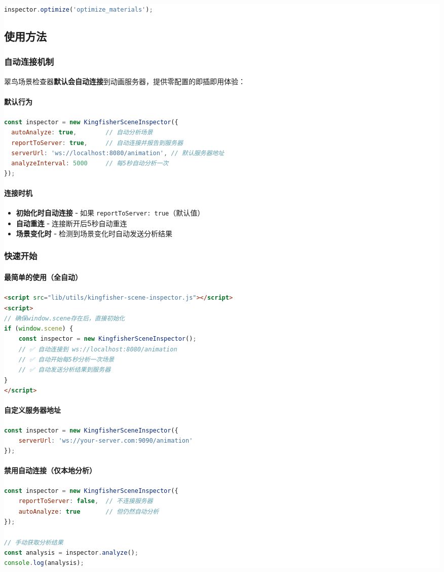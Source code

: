 ```javascript
inspector.optimize('optimize_materials');
```

## 使用方法

### 自动连接机制

翠鸟场景检查器**默认会自动连接**到动画服务器，提供零配置的即插即用体验：

#### 默认行为
```javascript
const inspector = new KingfisherSceneInspector({
  autoAnalyze: true,        // 自动分析场景
  reportToServer: true,     // 自动连接并报告到服务器  
  serverUrl: 'ws://localhost:8080/animation', // 默认服务器地址
  analyzeInterval: 5000     // 每5秒自动分析一次
});
```

#### 连接时机
- **初始化时自动连接** - 如果 `reportToServer: true`（默认值）
- **自动重连** - 连接断开后5秒自动重连
- **场景变化时** - 检测到场景变化时自动发送分析结果

### 快速开始

#### 最简单的使用（全自动）
```html
<script src="lib/utils/kingfisher-scene-inspector.js"></script>
<script>
// 确保window.scene存在后，直接初始化
if (window.scene) {
    const inspector = new KingfisherSceneInspector();
    // ✅ 自动连接到 ws://localhost:8080/animation
    // ✅ 自动开始每5秒分析一次场景
    // ✅ 自动发送分析结果到服务器
}
</script>
```

#### 自定义服务器地址
```javascript
const inspector = new KingfisherSceneInspector({
    serverUrl: 'ws://your-server.com:9090/animation'
});
```

#### 禁用自动连接（仅本地分析）
```javascript
const inspector = new KingfisherSceneInspector({
    reportToServer: false,  // 不连接服务器
    autoAnalyze: true       // 但仍然自动分析
});

// 手动获取分析结果
const analysis = inspector.analyze();
console.log(analysis);
```
